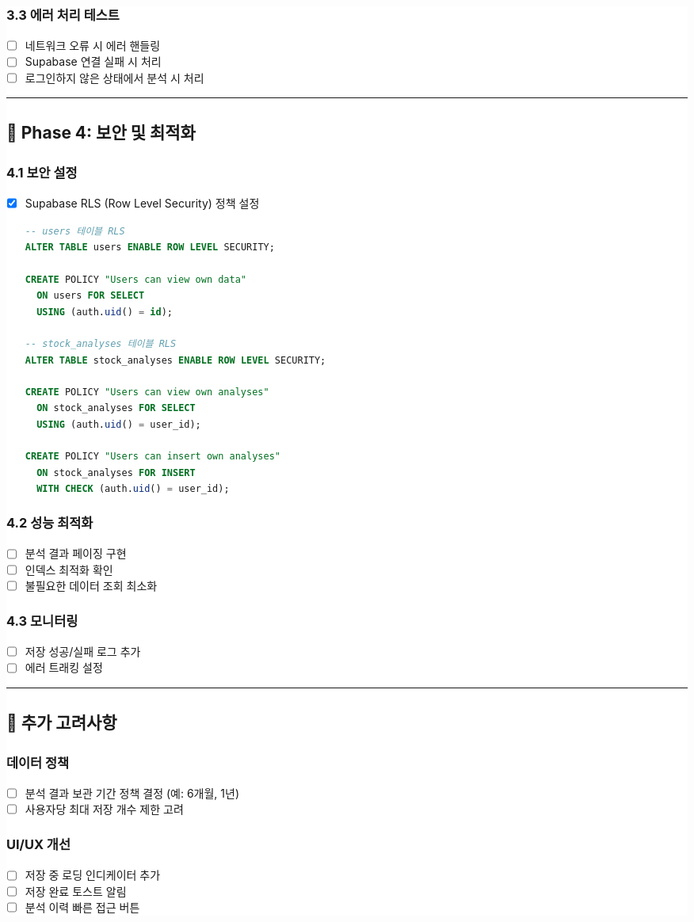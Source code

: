 ### 3.3 에러 처리 테스트
- [ ] 네트워크 오류 시 에러 핸들링
- [ ] Supabase 연결 실패 시 처리
- [ ] 로그인하지 않은 상태에서 분석 시 처리

---

## 🎯 Phase 4: 보안 및 최적화

### 4.1 보안 설정
- [x] Supabase RLS (Row Level Security) 정책 설정
  ```sql
  -- users 테이블 RLS
  ALTER TABLE users ENABLE ROW LEVEL SECURITY;
  
  CREATE POLICY "Users can view own data"
    ON users FOR SELECT
    USING (auth.uid() = id);
  
  -- stock_analyses 테이블 RLS
  ALTER TABLE stock_analyses ENABLE ROW LEVEL SECURITY;
  
  CREATE POLICY "Users can view own analyses"
    ON stock_analyses FOR SELECT
    USING (auth.uid() = user_id);
  
  CREATE POLICY "Users can insert own analyses"
    ON stock_analyses FOR INSERT
    WITH CHECK (auth.uid() = user_id);
  ```

### 4.2 성능 최적화
- [ ] 분석 결과 페이징 구현
- [ ] 인덱스 최적화 확인
- [ ] 불필요한 데이터 조회 최소화

### 4.3 모니터링
- [ ] 저장 성공/실패 로그 추가
- [ ] 에러 트래킹 설정

---

## 📝 추가 고려사항

### 데이터 정책
- [ ] 분석 결과 보관 기간 정책 결정 (예: 6개월, 1년)
- [ ] 사용자당 최대 저장 개수 제한 고려

### UI/UX 개선
- [ ] 저장 중 로딩 인디케이터 추가
- [ ] 저장 완료 토스트 알림
- [ ] 분석 이력 빠른 접근 버튼
